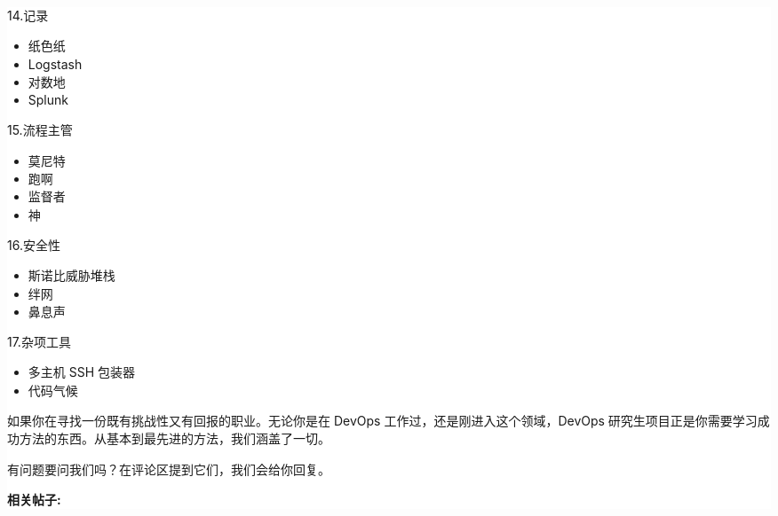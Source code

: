 14.记录

*   纸色纸
*   Logstash
*   对数地
*   Splunk

15.流程主管

*   莫尼特
*   跑啊
*   监督者
*   神

16.安全性

*   斯诺比威胁堆栈
*   绊网
*   鼻息声

17.杂项工具

*   多主机 SSH 包装器
*   代码气候

如果你在寻找一份既有挑战性又有回报的职业。无论你是在 DevOps 工作过，还是刚进入这个领域，DevOps 研究生项目正是你需要学习成功方法的东西。从基本到最先进的方法，我们涵盖了一切。

有问题要问我们吗？在评论区提到它们，我们会给你回复。

**相关帖子:**
